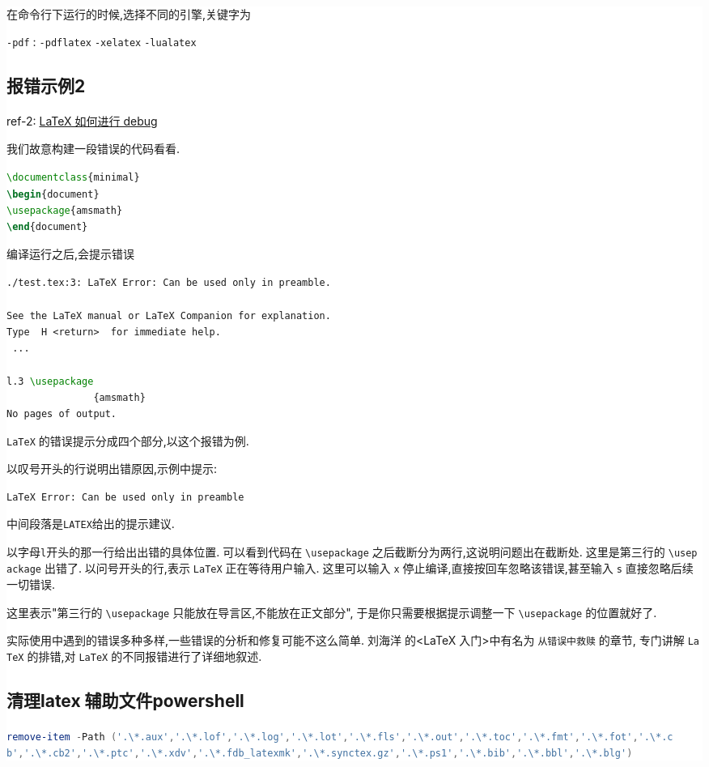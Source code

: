 在命令行下运行的时候,选择不同的引擎,关键字为

`-pdf` : `-pdflatex`
`-xelatex`
`-lualatex`

## 报错示例2

ref-2: [LaTeX 如何进行 debug](https://www.zhihu.com/question/28698141/answer/41774879)

我们故意构建一段错误的代码看看.

```latex
\documentclass{minimal}
\begin{document}
\usepackage{amsmath}
\end{document}
```

编译运行之后,会提示错误

```latex
./test.tex:3: LaTeX Error: Can be used only in preamble.

See the LaTeX manual or LaTeX Companion for explanation.
Type  H <return>  for immediate help.
 ...

l.3 \usepackage
               {amsmath}
No pages of output.
```

`LaTeX` 的错误提示分成四个部分,以这个报错为例.

以叹号开头的行说明出错原因,示例中提示:

`LaTeX Error: Can be used only in preamble`

中间段落是`LATEX`给出的提示建议.

以字母`l`开头的那一行给出出错的具体位置.
可以看到代码在 `\usepackage` 之后截断分为两行,这说明问题出在截断处.
这里是第三行的 `\usepackage` 出错了. 以问号开头的行,表示 `LaTeX` 正在等待用户输入. 这里可以输入 `x` 停止编译,直接按回车忽略该错误,甚至输入 `s` 直接忽略后续一切错误.

这里表示"第三行的 `\usepackage` 只能放在导言区,不能放在正文部分",
于是你只需要根据提示调整一下 `\usepackage` 的位置就好了.

实际使用中遇到的错误多种多样,一些错误的分析和修复可能不这么简单.
刘海洋 的<LaTeX 入门>中有名为 `从错误中救赎` 的章节,
专门讲解 `LaTeX` 的排错,对 `LaTeX` 的不同报错进行了详细地叙述.

## 清理latex 辅助文件powershell

```powershell
remove-item -Path ('.\*.aux','.\*.lof','.\*.log','.\*.lot','.\*.fls','.\*.out','.\*.toc','.\*.fmt','.\*.fot','.\*.cb','.\*.cb2','.\*.ptc','.\*.xdv','.\*.fdb_latexmk','.\*.synctex.gz','.\*.ps1','.\*.bib','.\*.bbl','.\*.blg')
```
